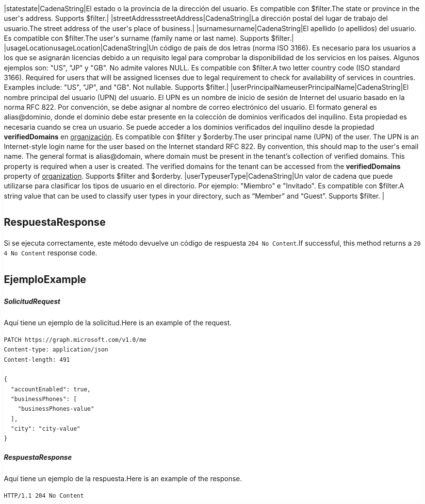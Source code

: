 |<span data-ttu-id="43fcc-235">state</span><span class="sxs-lookup"><span data-stu-id="43fcc-235">state</span></span>|<span data-ttu-id="43fcc-236">Cadena</span><span class="sxs-lookup"><span data-stu-id="43fcc-236">String</span></span>|<span data-ttu-id="43fcc-p119">El estado o la provincia de la dirección del usuario. Es compatible con $filter.</span><span class="sxs-lookup"><span data-stu-id="43fcc-p119">The state or province in the user's address. Supports $filter.</span></span>|
|<span data-ttu-id="43fcc-239">streetAddress</span><span class="sxs-lookup"><span data-stu-id="43fcc-239">streetAddress</span></span>|<span data-ttu-id="43fcc-240">Cadena</span><span class="sxs-lookup"><span data-stu-id="43fcc-240">String</span></span>|<span data-ttu-id="43fcc-241">La dirección postal del lugar de trabajo del usuario.</span><span class="sxs-lookup"><span data-stu-id="43fcc-241">The street address of the user's place of business.</span></span>|
|<span data-ttu-id="43fcc-242">surname</span><span class="sxs-lookup"><span data-stu-id="43fcc-242">surname</span></span>|<span data-ttu-id="43fcc-243">Cadena</span><span class="sxs-lookup"><span data-stu-id="43fcc-243">String</span></span>|<span data-ttu-id="43fcc-p120">El apellido (o apellidos) del usuario. Es compatible con $filter.</span><span class="sxs-lookup"><span data-stu-id="43fcc-p120">The user's surname (family name or last name). Supports $filter.</span></span>|
|<span data-ttu-id="43fcc-246">usageLocation</span><span class="sxs-lookup"><span data-stu-id="43fcc-246">usageLocation</span></span>|<span data-ttu-id="43fcc-247">Cadena</span><span class="sxs-lookup"><span data-stu-id="43fcc-247">String</span></span>|<span data-ttu-id="43fcc-p121">Un código de país de dos letras (norma ISO 3166). Es necesario para los usuarios a los que se asignarán licencias debido a un requisito legal para comprobar la disponibilidad de los servicios en los países.  Algunos ejemplos son: "US", "JP" y "GB". No admite valores NULL. Es compatible con $filter.</span><span class="sxs-lookup"><span data-stu-id="43fcc-p121">A two letter country code (ISO standard 3166). Required for users that will be assigned licenses due to legal requirement to check for availability of services in countries.  Examples include: "US", "JP", and "GB". Not nullable. Supports $filter.</span></span>|
|<span data-ttu-id="43fcc-253">userPrincipalName</span><span class="sxs-lookup"><span data-stu-id="43fcc-253">userPrincipalName</span></span>|<span data-ttu-id="43fcc-254">Cadena</span><span class="sxs-lookup"><span data-stu-id="43fcc-254">String</span></span>|<span data-ttu-id="43fcc-p122">El nombre principal del usuario (UPN) del usuario. El UPN es un nombre de inicio de sesión de Internet del usuario basado en la norma RFC 822. Por convención, se debe asignar al nombre de correo electrónico del usuario. El formato general es alias@dominio, donde el dominio debe estar presente en la colección de dominios verificados del inquilino. Esta propiedad es necesaria cuando se crea un usuario. Se puede acceder a los dominios verificados del inquilino desde la propiedad **verifiedDomains** en [organización](../resources/organization.md). Es compatible con $filter y $orderby.</span><span class="sxs-lookup"><span data-stu-id="43fcc-p122">The user principal name (UPN) of the user. The UPN is an Internet-style login name for the user based on the Internet standard RFC 822. By convention, this should map to the user's email name. The general format is alias@domain, where domain must be present in the tenant’s collection of verified domains. This property is required when a user is created. The verified domains for the tenant can be accessed from the **verifiedDomains** property of [organization](../resources/organization.md). Supports $filter and $orderby.</span></span>
|<span data-ttu-id="43fcc-262">userType</span><span class="sxs-lookup"><span data-stu-id="43fcc-262">userType</span></span>|<span data-ttu-id="43fcc-263">Cadena</span><span class="sxs-lookup"><span data-stu-id="43fcc-263">String</span></span>|<span data-ttu-id="43fcc-p123">Un valor de cadena que puede utilizarse para clasificar los tipos de usuario en el directorio. Por ejemplo: "Miembro" e "Invitado". Es compatible con $filter.</span><span class="sxs-lookup"><span data-stu-id="43fcc-p123">A string value that can be used to classify user types in your directory, such as “Member” and “Guest”. Supports $filter.</span></span>          |

## <a name="response"></a><span data-ttu-id="43fcc-266">Respuesta</span><span class="sxs-lookup"><span data-stu-id="43fcc-266">Response</span></span>

<span data-ttu-id="43fcc-267">Si se ejecuta correctamente, este método devuelve un código de respuesta `204 No Content`.</span><span class="sxs-lookup"><span data-stu-id="43fcc-267">If successful, this method returns a `204 No Content` response code.</span></span>
## <a name="example"></a><span data-ttu-id="43fcc-268">Ejemplo</span><span class="sxs-lookup"><span data-stu-id="43fcc-268">Example</span></span>
##### <a name="request"></a><span data-ttu-id="43fcc-269">Solicitud</span><span class="sxs-lookup"><span data-stu-id="43fcc-269">Request</span></span>
<span data-ttu-id="43fcc-270">Aquí tiene un ejemplo de la solicitud.</span><span class="sxs-lookup"><span data-stu-id="43fcc-270">Here is an example of the request.</span></span>

```http
PATCH https://graph.microsoft.com/v1.0/me
Content-type: application/json
Content-length: 491

{
  "accountEnabled": true,
  "businessPhones": [
    "businessPhones-value"
  ],
  "city": "city-value"
}
```
##### <a name="response"></a><span data-ttu-id="43fcc-271">Respuesta</span><span class="sxs-lookup"><span data-stu-id="43fcc-271">Response</span></span>
<span data-ttu-id="43fcc-272">Aquí tiene un ejemplo de la respuesta.</span><span class="sxs-lookup"><span data-stu-id="43fcc-272">Here is an example of the response.</span></span>

```http
HTTP/1.1 204 No Content
```



